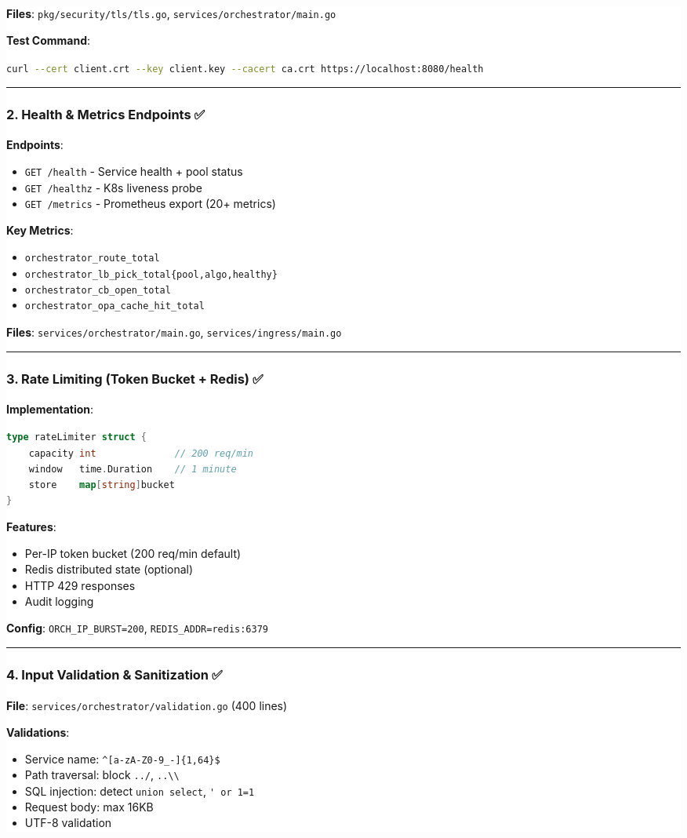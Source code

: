 **Files**: `pkg/security/tls/tls.go`, `services/orchestrator/main.go`

**Test Command**:
```bash
curl --cert client.crt --key client.key --cacert ca.crt https://localhost:8080/health
```

---

### 2. Health & Metrics Endpoints ✅

**Endpoints**:
- `GET /health` - Service health + pool status
- `GET /healthz` - K8s liveness probe  
- `GET /metrics` - Prometheus export (20+ metrics)

**Key Metrics**:
- `orchestrator_route_total`
- `orchestrator_lb_pick_total{pool,algo,healthy}`
- `orchestrator_cb_open_total`
- `orchestrator_opa_cache_hit_total`

**Files**: `services/orchestrator/main.go`, `services/ingress/main.go`

---

### 3. Rate Limiting (Token Bucket + Redis) ✅

**Implementation**:
```go
type rateLimiter struct {
    capacity int              // 200 req/min
    window   time.Duration    // 1 minute
    store    map[string]bucket
}
```

**Features**:
- Per-IP token bucket (200 req/min default)
- Redis distributed state (optional)
- HTTP 429 responses
- Audit logging

**Config**: `ORCH_IP_BURST=200`, `REDIS_ADDR=redis:6379`

---

### 4. Input Validation & Sanitization ✅

**File**: `services/orchestrator/validation.go` (400 lines)

**Validations**:
- Service name: `^[a-zA-Z0-9_-]{1,64}$`
- Path traversal: block `../`, `..\\`
- SQL injection: detect `union select`, `' or 1=1`
- Request body: max 16KB
- UTF-8 validation
